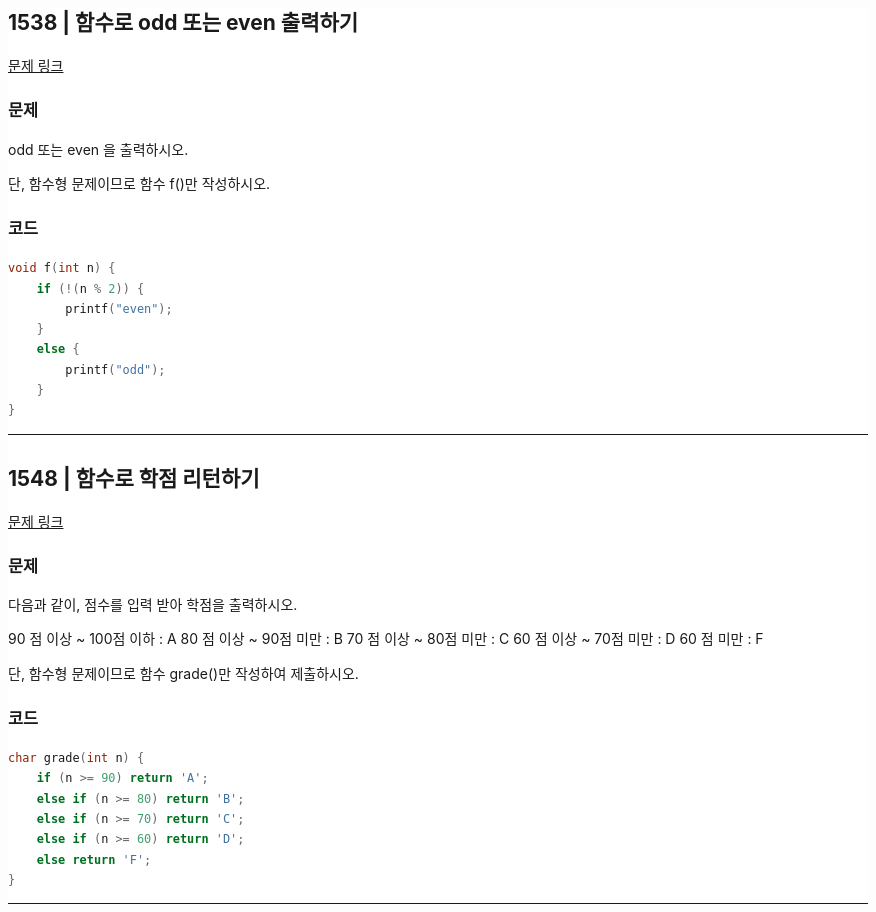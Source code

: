 
## 1538 | 함수로 odd 또는 even 출력하기

[문제 링크](https://codeup.kr/problem.php?id=1538)

### 문제

odd 또는 even 을 출력하시오.

단, 함수형 문제이므로 함수 f()만 작성하시오.

### 코드

```c
void f(int n) {
    if (!(n % 2)) {
        printf("even");
    }
    else {
        printf("odd");
    }
}
```

---

## 1548 | 함수로 학점 리턴하기

[문제 링크](https://codeup.kr/problem.php?id=1548)

### 문제

다음과 같이, 점수를 입력 받아 학점을 출력하시오.

90 점 이상 ~ 100점 이하 : A
80 점 이상 ~ 90점 미만 : B
70 점 이상 ~ 80점 미만 : C
60 점 이상 ~ 70점 미만 : D
60 점 미만 : F 

단, 함수형 문제이므로 함수 grade()만 작성하여 제출하시오.

### 코드

```c
char grade(int n) {
    if (n >= 90) return 'A';
    else if (n >= 80) return 'B';
    else if (n >= 70) return 'C';
    else if (n >= 60) return 'D';
    else return 'F';
}
```

---